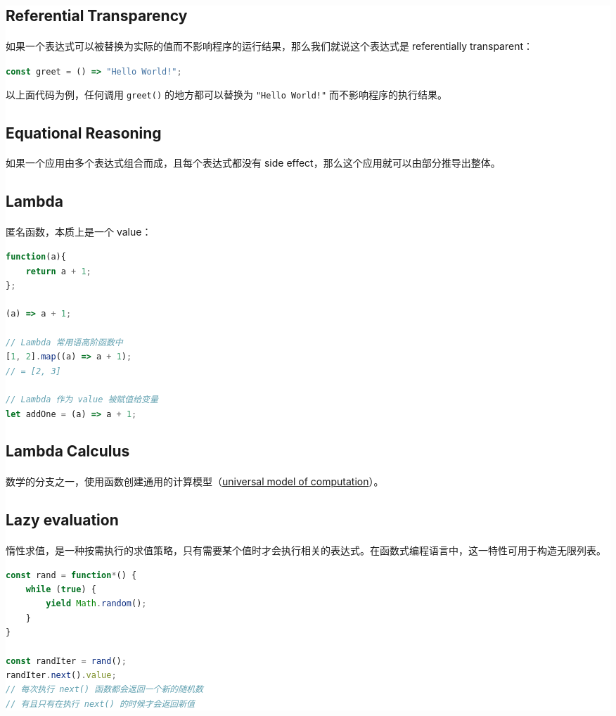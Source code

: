 ## Referential Transparency

如果一个表达式可以被替换为实际的值而不影响程序的运行结果，那么我们就说这个表达式是 referentially transparent：

```js
const greet = () => "Hello World!";
```

以上面代码为例，任何调用 `greet()` 的地方都可以替换为 `"Hello World!"` 而不影响程序的执行结果。

## Equational Reasoning

如果一个应用由多个表达式组合而成，且每个表达式都没有 side effect，那么这个应用就可以由部分推导出整体。

## Lambda

匿名函数，本质上是一个 value：

```js
function(a){
    return a + 1;
};

(a) => a + 1;

// Lambda 常用语高阶函数中
[1, 2].map((a) => a + 1);
// = [2, 3]

// Lambda 作为 value 被赋值给变量
let addOne = (a) => a + 1;
```

## Lambda Calculus

数学的分支之一，使用函数创建通用的计算模型（[universal model of computation](https://en.wikipedia.org/wiki/Lambda_calculus)）。

## Lazy evaluation

惰性求值，是一种按需执行的求值策略，只有需要某个值时才会执行相关的表达式。在函数式编程语言中，这一特性可用于构造无限列表。

```js
const rand = function*() {
    while (true) {
        yield Math.random();
    }
}

const randIter = rand();
randIter.next().value;
// 每次执行 next() 函数都会返回一个新的随机数
// 有且只有在执行 next() 的时候才会返回新值
```
